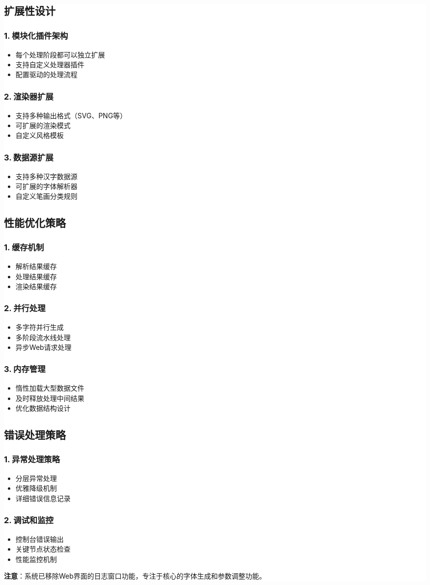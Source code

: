## 扩展性设计

### 1. 模块化插件架构
- 每个处理阶段都可以独立扩展
- 支持自定义处理器插件
- 配置驱动的处理流程

### 2. 渲染器扩展
- 支持多种输出格式（SVG、PNG等）
- 可扩展的渲染模式
- 自定义风格模板

### 3. 数据源扩展
- 支持多种汉字数据源
- 可扩展的字体解析器
- 自定义笔画分类规则

## 性能优化策略

### 1. 缓存机制
- 解析结果缓存
- 处理结果缓存
- 渲染结果缓存

### 2. 并行处理
- 多字符并行生成
- 多阶段流水线处理
- 异步Web请求处理

### 3. 内存管理
- 惰性加载大型数据文件
- 及时释放处理中间结果
- 优化数据结构设计

## 错误处理策略

### 1. 异常处理策略
- 分层异常处理
- 优雅降级机制
- 详细错误信息记录

### 2. 调试和监控
- 控制台错误输出
- 关键节点状态检查
- 性能监控机制

**注意**：系统已移除Web界面的日志窗口功能，专注于核心的字体生成和参数调整功能。
